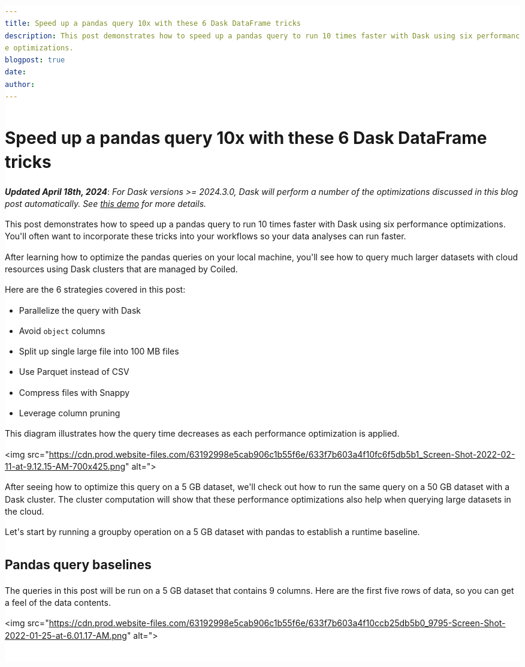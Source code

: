 ```yaml
---
title: Speed up a pandas query 10x with these 6 Dask DataFrame tricks
description: This post demonstrates how to speed up a pandas query to run 10 times faster with Dask using six performance optimizations.
blogpost: true
date: 
author: 
---
```


# Speed up a pandas query 10x with these 6 Dask DataFrame tricks

***Updated April 18th, 2024***: *For Dask versions >= 2024.3.0, Dask will perform a number of the optimizations discussed in this blog post automatically. See [this demo](https://youtu.be/HTKzEDa2GA8?si=FkYToNKW7ooBQ-bA&t=38) for more details.*

This post demonstrates how to speed up a pandas query to run 10 times faster with Dask using six performance optimizations. You'll often want to incorporate these tricks into your workflows so your data analyses can run faster. 

After learning how to optimize the pandas queries on your local machine, you'll see how to query much larger datasets with cloud resources using Dask clusters that are managed by Coiled.

Here are the 6 strategies covered in this post:

- Parallelize the query with Dask
- Avoid `object` columns

- Split up single large file into 100 MB files
- Use Parquet instead of CSV
- Compress files with Snappy
- Leverage column pruning

This diagram illustrates how the query time decreases as each performance optimization is applied.

<img src="https://cdn.prod.website-files.com/63192998e5cab906c1b55f6e/633f7b603a4f10fc6f5db5b1_Screen-Shot-2022-02-11-at-9.12.15-AM-700x425.png" alt=">

After seeing how to optimize this query on a 5 GB dataset, we'll check out how to run the same query on a 50 GB dataset with a Dask cluster.  The cluster computation will show that these performance optimizations also help when querying large datasets in the cloud.

Let's start by running a groupby operation on a 5 GB dataset with pandas to establish a runtime baseline.

## Pandas query baselines

The queries in this post will be run on a 5 GB dataset that contains 9 columns. Here are the first five rows of data, so you can get a feel of the data contents.

<img src="https://cdn.prod.website-files.com/63192998e5cab906c1b55f6e/633f7b603a4f10ccb25db5b0_9795-Screen-Shot-2022-01-25-at-6.01.17-AM.png" alt=">

‍
